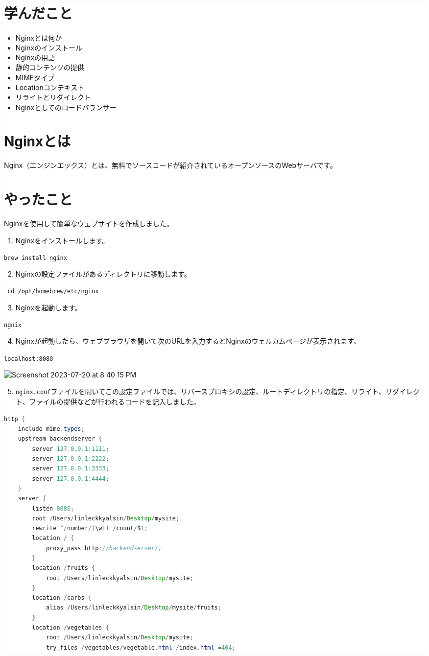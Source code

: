# 学んだこと
- Nginxとは何か  
- Nginxのインストール  
- Nginxの用語  
- 静的コンテンツの提供  
- MIMEタイプ  
- Locationコンテキスト  
- リライトとリダイレクト  
- Nginxとしてのロードバランサー

# Nginxとは
Nginx（エンジンエックス）とは、無料でソースコードが紹介されているオープンソースのWebサーバです。

# やったこと
Nginxを使用して簡単なウェブサイトを作成しました。  

1. Nginxをインストールします。  

```
brew install nginx
```
2. Nginxの設定ファイルがあるディレクトリに移動します。
```
 cd /opt/homebrew/etc/nginx
```
3. Nginxを起動します。
```
ngnix
```
4. Nginxが起動したら、ウェブブラウザを開いて次のURLを入力するとNginxのウェルカムページが表示されます、

```
localhost:8080
```

<img width="643" alt="Screenshot 2023-07-20 at 8 40 15 PM" src="https://github.com/linleck/HiWorld/assets/120652222/7a563a8d-3d61-4807-9680-adf1b0b65000">

5. `nginx.conf`ファイルを開いてこの設定ファイルでは、リバースプロキシの設定、ルートディレクトリの指定、リライト、リダイレクト、ファイルの提供などが行われるコードを記入しました。

```java
http {
    include mime.types;
    upstream backendserver {
        server 127.0.0.1:1111;
        server 127.0.0.1:2222;
        server 127.0.0.1:3333;
        server 127.0.0.1:4444;
    }
    server {
        listen 8080;
        root /Users/linleckkyalsin/Desktop/mysite;
        rewrite ^/number/(\w+) /count/$1;
        location / {
            proxy_pass http://backendserver/;
        }
        location /fruits {
            root /Users/linleckkyalsin/Desktop/mysite;
        }
        location /carbs {
            alias /Users/linleckkyalsin/Desktop/mysite/fruits;
        }
        location /vegetables {
            root /Users/linleckkyalsin/Desktop/mysite;
            try_files /vegetables/vegetable.html /index.html =404;
```
